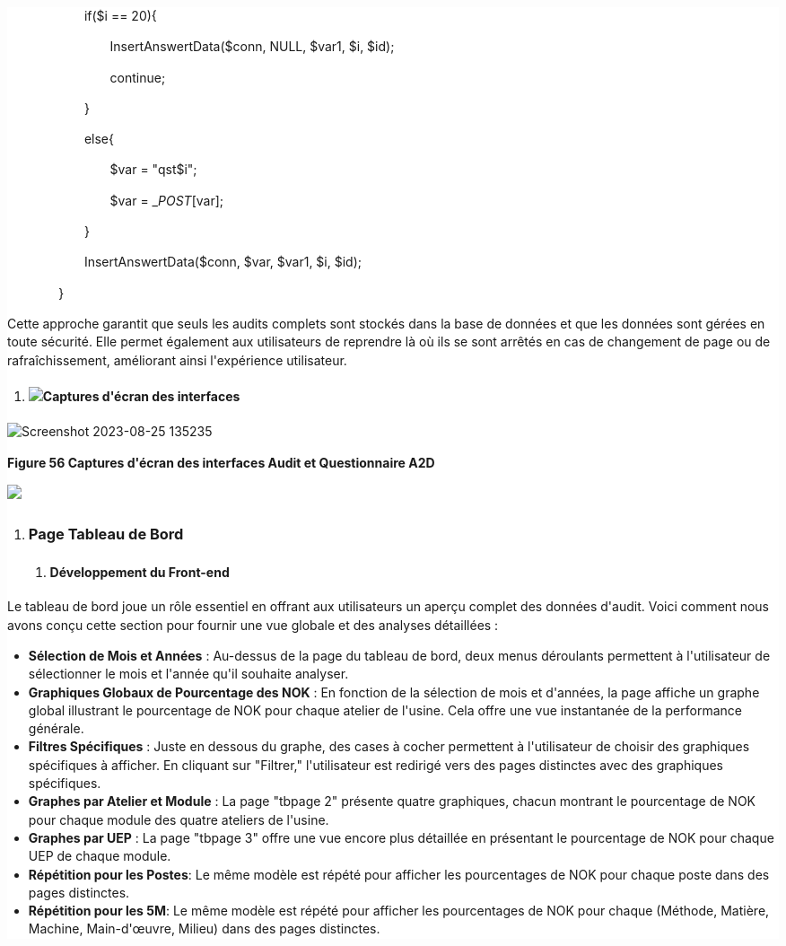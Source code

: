 `            `if($i == 20){

`                `InsertAnswertData($conn, NULL, $var1, $i, $id);

`                `continue;

`            `}

`            `else{

`                `$var = "qst$i";

`                `$var = $\_POST[$var];

`            `}

`            `InsertAnswertData($conn, $var, $var1, $i, $id);

`        `}

Cette approche garantit que seuls les audits complets sont stockés dans la base de données et que les données sont gérées en toute sécurité. Elle permet également aux utilisateurs de reprendre là où ils se sont arrêtés en cas de changement de page ou de rafraîchissement, améliorant ainsi l'expérience utilisateur.


1. #### ![](Aspose.Words.9e060543-d21e-4f0d-bbf8-8a58c0aa3229.018.png)**Captures d'écran des interfaces**	

![Screenshot 2023-08-25 135235](Aspose.Words.9e060543-d21e-4f0d-bbf8-8a58c0aa3229.019.png)

<a name="_toc144130679"></a>**Figure 56 Captures d'écran des interfaces Audit et Questionnaire A2D**

![](./readme/Aspose.Words.9e060543-d21e-4f0d-bbf8-8a58c0aa3229.020.png)

1. ### <a name="_toc144137578"></a><a name="_toc144149857"></a>**Page Tableau de Bord**
   1. #### **Développement du Front-end**
Le tableau de bord joue un rôle essentiel en offrant aux utilisateurs un aperçu complet des données d'audit. Voici comment nous avons conçu cette section pour fournir une vue globale et des analyses détaillées :

- **Sélection de Mois et Années** : Au-dessus de la page du tableau de bord, deux menus déroulants permettent à l'utilisateur de sélectionner le mois et l'année qu'il souhaite analyser.
- **Graphiques Globaux de Pourcentage des NOK** : En fonction de la sélection de mois et d'années, la page affiche un graphe global illustrant le pourcentage de NOK pour chaque atelier de l'usine. Cela offre une vue instantanée de la performance générale.
- **Filtres Spécifiques** : Juste en dessous du graphe, des cases à cocher permettent à l'utilisateur de choisir des graphiques spécifiques à afficher. En cliquant sur "Filtrer," l'utilisateur est redirigé vers des pages distinctes avec des graphiques spécifiques.
- **Graphes par Atelier et Module** : La page "tbpage 2" présente quatre graphiques, chacun montrant le pourcentage de NOK pour chaque module des quatre ateliers de l'usine.
- **Graphes par UEP** : La page "tbpage 3" offre une vue encore plus détaillée en présentant le pourcentage de NOK pour chaque UEP de chaque module.
- **Répétition pour les Postes**: Le même modèle est répété pour afficher les pourcentages de NOK pour chaque poste dans des pages distinctes.
- **Répétition pour les 5M**: Le même modèle est répété pour afficher les pourcentages de NOK pour chaque (Méthode, Matière, Machine, Main-d'œuvre, Milieu) dans des pages distinctes.
